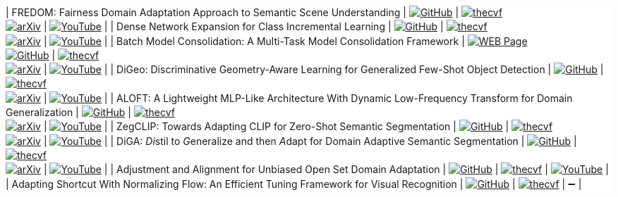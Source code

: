 | FREDOM: Fairness Domain Adaptation Approach to Semantic Scene Understanding | [![GitHub](https://img.shields.io/github/stars/uark-cviu/FREDOM?style=flat)](https://github.com/uark-cviu/FREDOM) | [![thecvf](https://img.shields.io/badge/pdf-thecvf-7395C5.svg)](https://openaccess.thecvf.com/content/CVPR2023/papers/Truong_FREDOM_Fairness_Domain_Adaptation_Approach_to_Semantic_Scene_Understanding_CVPR_2023_paper.pdf) <br /> [![arXiv](https://img.shields.io/badge/arXiv-2304.02135-b31b1b.svg)](http://arxiv.org/abs/2304.02135) | [![YouTube](https://img.shields.io/badge/YouTube-%23FF0000.svg?style=for-the-badge&logo=YouTube&logoColor=white)](https://www.youtube.com/watch?v=Feo4UMd1eac) |
| Dense Network Expansion for Class Incremental Learning | [![GitHub](https://img.shields.io/github/stars/BinahHu/DNE?style=flat)](https://github.com/BinahHu/DNE) | [![thecvf](https://img.shields.io/badge/pdf-thecvf-7395C5.svg)](https://openaccess.thecvf.com/content/CVPR2023/papers/Hu_Dense_Network_Expansion_for_Class_Incremental_Learning_CVPR_2023_paper.pdf) <br /> [![arXiv](https://img.shields.io/badge/arXiv-2303.12696-b31b1b.svg)](http://arxiv.org/abs/2303.12696) | [![YouTube](https://img.shields.io/badge/YouTube-%23FF0000.svg?style=for-the-badge&logo=YouTube&logoColor=white)](https://www.youtube.com/watch?v=7BtHR7vEBWU) |
| Batch Model Consolidation: A Multi-Task Model Consolidation Framework | [![WEB Page](https://img.shields.io/badge/WEB-Page-159957.svg)](https://iordanis.me/stream_benchmark/) <br /> [![GitHub](https://img.shields.io/github/stars/fostiropoulos/stream_benchmark?style=flat)](https://github.com/fostiropoulos/stream_benchmark) | [![thecvf](https://img.shields.io/badge/pdf-thecvf-7395C5.svg)](https://openaccess.thecvf.com/content/CVPR2023/papers/Fostiropoulos_Batch_Model_Consolidation_A_Multi-Task_Model_Consolidation_Framework_CVPR_2023_paper.pdf) <br /> [![arXiv](https://img.shields.io/badge/arXiv-2305.16484-b31b1b.svg)](https://arxiv.org/abs/2305.16484) | [![YouTube](https://img.shields.io/badge/YouTube-%23FF0000.svg?style=for-the-badge&logo=YouTube&logoColor=white)](https://www.youtube.com/watch?v=v5uw1XpCum4) |
| DiGeo: Discriminative Geometry-Aware Learning for Generalized Few-Shot Object Detection | [![GitHub](https://img.shields.io/github/stars/Phoenix-V/DiGeo?style=flat)](https://github.com/Phoenix-V/DiGeo) | [![thecvf](https://img.shields.io/badge/pdf-thecvf-7395C5.svg)](https://openaccess.thecvf.com/content/CVPR2023/papers/Ma_DiGeo_Discriminative_Geometry-Aware_Learning_for_Generalized_Few-Shot_Object_Detection_CVPR_2023_paper.pdf) <br /> [![arXiv](https://img.shields.io/badge/arXiv-2303.09674-b31b1b.svg)](http://arxiv.org/abs/2303.09674) | [![YouTube](https://img.shields.io/badge/YouTube-%23FF0000.svg?style=for-the-badge&logo=YouTube&logoColor=white)](https://www.youtube.com/watch?v=pcZYjsL52So) |
| ALOFT: A Lightweight MLP-Like Architecture With Dynamic Low-Frequency Transform for Domain Generalization | [![GitHub](https://img.shields.io/github/stars/lingeringlight/ALOFT?style=flat)](https://github.com/lingeringlight/ALOFT) | [![thecvf](https://img.shields.io/badge/pdf-thecvf-7395C5.svg)](https://openaccess.thecvf.com/content/CVPR2023/papers/Guo_ALOFT_A_Lightweight_MLP-Like_Architecture_With_Dynamic_Low-Frequency_Transform_for_CVPR_2023_paper.pdf) <br /> [![arXiv](https://img.shields.io/badge/arXiv-2303.11674-b31b1b.svg)](http://arxiv.org/abs/2303.11674) | [![YouTube](https://img.shields.io/badge/YouTube-%23FF0000.svg?style=for-the-badge&logo=YouTube&logoColor=white)](https://www.youtube.com/watch?v=LwWsrO1THio) |
| ZegCLIP: Towards Adapting CLIP for Zero-Shot Semantic Segmentation | [![GitHub](https://img.shields.io/github/stars/ZiqinZhou66/ZegCLIP?style=flat)](https://github.com/ZiqinZhou66/ZegCLIP) | [![thecvf](https://img.shields.io/badge/pdf-thecvf-7395C5.svg)](https://openaccess.thecvf.com/content/CVPR2023/papers/Zhou_ZegCLIP_Towards_Adapting_CLIP_for_Zero-Shot_Semantic_Segmentation_CVPR_2023_paper.pdf) <br /> [![arXiv](https://img.shields.io/badge/arXiv-2212.03588-b31b1b.svg)](http://arxiv.org/abs/2212.03588) | [![YouTube](https://img.shields.io/badge/YouTube-%23FF0000.svg?style=for-the-badge&logo=YouTube&logoColor=white)](https://www.youtube.com/watch?v=8xeJsX2_h2w) |
| DiGA: <i>Di</i>stil to <i>G</i>eneralize and then <i>A</i>dapt for Domain Adaptive Semantic Segmentation | [![GitHub](https://img.shields.io/github/stars/fy-vision/DiGA?style=flat)](https://github.com/fy-vision/DiGA) | [![thecvf](https://img.shields.io/badge/pdf-thecvf-7395C5.svg)](https://openaccess.thecvf.com/content/CVPR2023/papers/Shen_DiGA_Distil_To_Generalize_and_Then_Adapt_for_Domain_Adaptive_CVPR_2023_paper.pdf) <br /> [![arXiv](https://img.shields.io/badge/arXiv-2304.02222-b31b1b.svg)](http://arxiv.org/abs/2304.02222) | [![YouTube](https://img.shields.io/badge/YouTube-%23FF0000.svg?style=for-the-badge&logo=YouTube&logoColor=white)](https://www.youtube.com/watch?v=AJKyXExH1_g) |
| Adjustment and Alignment for Unbiased Open Set Domain Adaptation | [![GitHub](https://img.shields.io/github/stars/CityU-AIM-Group/Anna?style=flat)](https://github.com/CityU-AIM-Group/Anna) | [![thecvf](https://img.shields.io/badge/pdf-thecvf-7395C5.svg)](https://openaccess.thecvf.com/content/CVPR2023/papers/Li_Adjustment_and_Alignment_for_Unbiased_Open_Set_Domain_Adaptation_CVPR_2023_paper.pdf) | [![YouTube](https://img.shields.io/badge/YouTube-%23FF0000.svg?style=for-the-badge&logo=YouTube&logoColor=white)](https://www.youtube.com/watch?v=hFZn16ntyXw) |
| Adapting Shortcut With Normalizing Flow: An Efficient Tuning Framework for Visual Recognition | [![GitHub](https://img.shields.io/github/stars/wang-yaoming/snf?style=flat)](https://github.com/wang-yaoming/snf) | [![thecvf](https://img.shields.io/badge/pdf-thecvf-7395C5.svg)](https://openaccess.thecvf.com/content/CVPR2023/papers/Wang_Adapting_Shortcut_With_Normalizing_Flow_An_Efficient_Tuning_Framework_for_CVPR_2023_paper.pdf) | :heavy_minus_sign: |